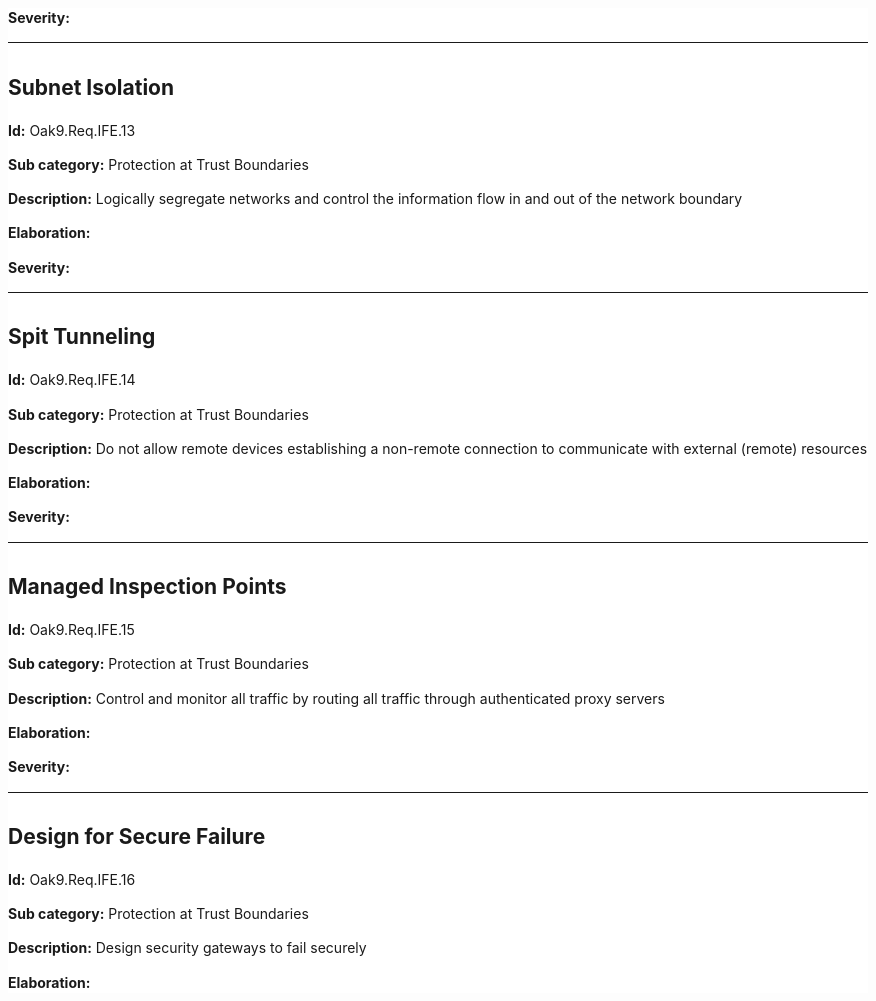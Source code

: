 **Severity:** 

---

## Subnet Isolation

**Id:** Oak9.Req.IFE.13

**Sub category:** Protection at Trust Boundaries

**Description:** Logically segregate networks and control the information flow in and out of the network boundary

**Elaboration:** 

**Severity:** 

---

## Spit Tunneling

**Id:** Oak9.Req.IFE.14

**Sub category:** Protection at Trust Boundaries

**Description:** Do not allow remote devices establishing a non-remote connection to communicate with external (remote) resources

**Elaboration:** 

**Severity:** 

---

## Managed Inspection Points

**Id:** Oak9.Req.IFE.15

**Sub category:** Protection at Trust Boundaries

**Description:** Control and monitor all traffic by routing all traffic through authenticated proxy servers

**Elaboration:** 

**Severity:** 

---

## Design for Secure Failure

**Id:** Oak9.Req.IFE.16

**Sub category:** Protection at Trust Boundaries

**Description:** Design security gateways to fail securely

**Elaboration:** 
